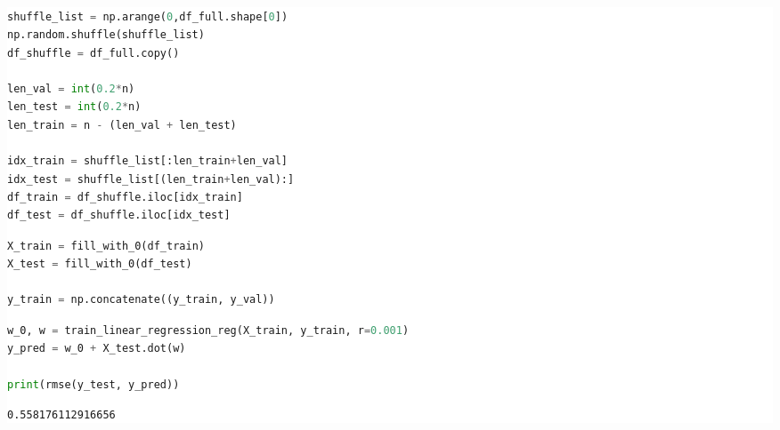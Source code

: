 
```python
shuffle_list = np.arange(0,df_full.shape[0])
np.random.shuffle(shuffle_list)
df_shuffle = df_full.copy()
    
len_val = int(0.2*n)
len_test = int(0.2*n)
len_train = n - (len_val + len_test)

idx_train = shuffle_list[:len_train+len_val]
idx_test = shuffle_list[(len_train+len_val):]
df_train = df_shuffle.iloc[idx_train]
df_test = df_shuffle.iloc[idx_test]
```


```python
X_train = fill_with_0(df_train)
X_test = fill_with_0(df_test)

y_train = np.concatenate((y_train, y_val))
```


```python
w_0, w = train_linear_regression_reg(X_train, y_train, r=0.001)
y_pred = w_0 + X_test.dot(w)
    
print(rmse(y_test, y_pred))
```

    0.558176112916656
    


```python

```
